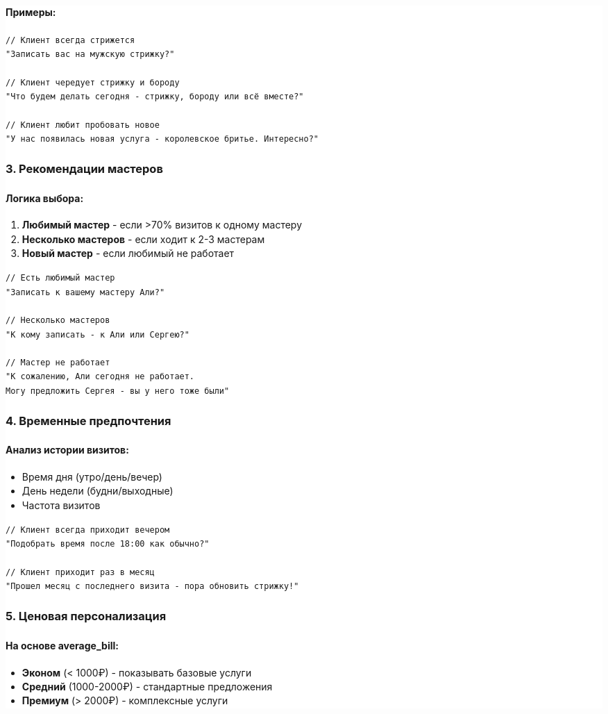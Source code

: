 #### Примеры:
```
// Клиент всегда стрижется
"Записать вас на мужскую стрижку?"

// Клиент чередует стрижку и бороду
"Что будем делать сегодня - стрижку, бороду или всё вместе?"

// Клиент любит пробовать новое
"У нас появилась новая услуга - королевское бритье. Интересно?"
```

### 3. Рекомендации мастеров

#### Логика выбора:
1. **Любимый мастер** - если >70% визитов к одному мастеру
2. **Несколько мастеров** - если ходит к 2-3 мастерам
3. **Новый мастер** - если любимый не работает

```
// Есть любимый мастер
"Записать к вашему мастеру Али?"

// Несколько мастеров
"К кому записать - к Али или Сергею?"

// Мастер не работает
"К сожалению, Али сегодня не работает. 
Могу предложить Сергея - вы у него тоже были"
```

### 4. Временные предпочтения

#### Анализ истории визитов:
- Время дня (утро/день/вечер)
- День недели (будни/выходные)
- Частота визитов

```
// Клиент всегда приходит вечером
"Подобрать время после 18:00 как обычно?"

// Клиент приходит раз в месяц
"Прошел месяц с последнего визита - пора обновить стрижку!"
```

### 5. Ценовая персонализация

#### На основе average_bill:
- **Эконом** (< 1000₽) - показывать базовые услуги
- **Средний** (1000-2000₽) - стандартные предложения  
- **Премиум** (> 2000₽) - комплексные услуги
